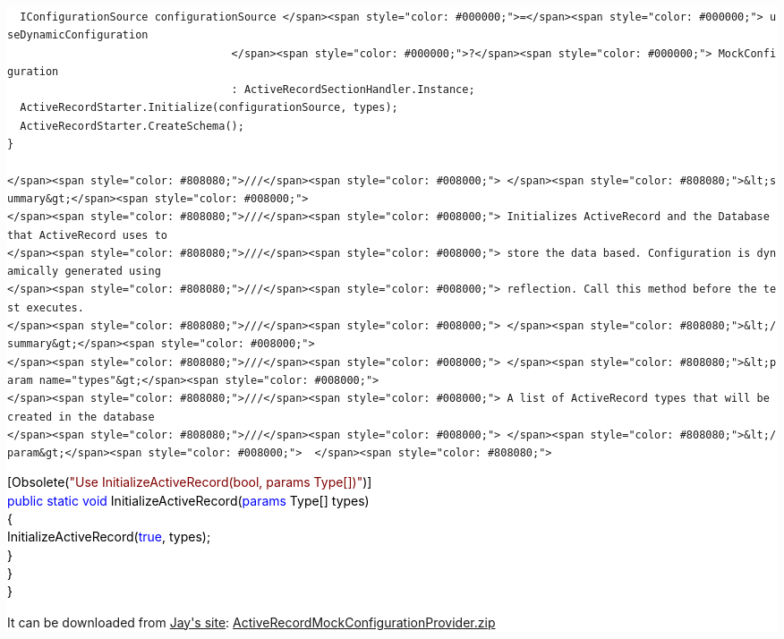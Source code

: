       IConfigurationSource configurationSource </span><span style="color: #000000;">=</span><span style="color: #000000;"> useDynamicConfiguration  
                                       </span><span style="color: #000000;">?</span><span style="color: #000000;"> MockConfiguration  
                                       : ActiveRecordSectionHandler.Instance;  
      ActiveRecordStarter.Initialize(configurationSource, types);  
      ActiveRecordStarter.CreateSchema();  
    }  

    </span><span style="color: #808080;">///</span><span style="color: #008000;"> </span><span style="color: #808080;">&lt;summary&gt;</span><span style="color: #008000;"> 
    </span><span style="color: #808080;">///</span><span style="color: #008000;"> Initializes ActiveRecord and the Database that ActiveRecord uses to  
    </span><span style="color: #808080;">///</span><span style="color: #008000;"> store the data based. Configuration is dynamically generated using  
    </span><span style="color: #808080;">///</span><span style="color: #008000;"> reflection. Call this method before the test executes.  
    </span><span style="color: #808080;">///</span><span style="color: #008000;"> </span><span style="color: #808080;">&lt;/summary&gt;</span><span style="color: #008000;">  
    </span><span style="color: #808080;">///</span><span style="color: #008000;"> </span><span style="color: #808080;">&lt;param name="types"&gt;</span><span style="color: #008000;"> 
    </span><span style="color: #808080;">///</span><span style="color: #008000;"> A list of ActiveRecord types that will be created in the database  
    </span><span style="color: #808080;">///</span><span style="color: #008000;"> </span><span style="color: #808080;">&lt;/param&gt;</span><span style="color: #008000;">  </span><span style="color: #808080;">
</span><span style="color: #000000;">    [Obsolete(</span><span style="color: #800000;">"</span><span style="color: #800000;">Use InitializeActiveRecord(bool, params Type[])</span><span style="color: #800000;">"</span><span style="color: #000000;">)]  
    </span><span style="color: #0000FF;">public</span><span style="color: #000000;"> </span><span style="color: #0000FF;">static</span><span style="color: #000000;"> </span><span style="color: #0000FF;">void</span><span style="color: #000000;"> InitializeActiveRecord(</span><span style="color: #0000FF;">params</span><span style="color: #000000;"> Type[] types)  
    {  
      InitializeActiveRecord(</span><span style="color: #0000FF;">true</span><span style="color: #000000;">, types);  
    }  
  }  
}</span></pre></div>

It can be downloaded from [Jay's site](http://www.cptloadtest.com/2008/10/30/UnitTestingActiveRecordApplicationsUsingMockDatabases.aspx): [ActiveRecordMockConfigurationProvider.zip](http://www.cptloadtest.com/ct.ashx?id=31b3c96d-5f73-4a20-bc3c-c155b5238071&amp;url=http%3a%2f%2fwww.cptloadtest.com%2fcontent%2fbinary%2fActiveRecordMockConnectionProvider.zip)